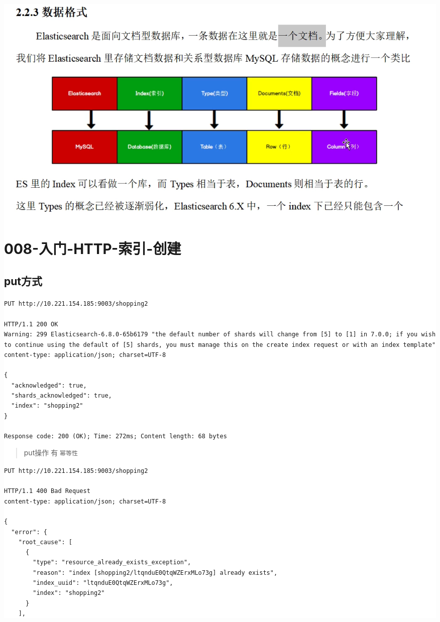 ![1629945016091](README/1629945016091.png)

# 008-入门-HTTP-索引-创建

## put方式

```http
PUT http://10.221.154.185:9003/shopping2

HTTP/1.1 200 OK
Warning: 299 Elasticsearch-6.8.0-65b6179 "the default number of shards will change from [5] to [1] in 7.0.0; if you wish to continue using the default of [5] shards, you must manage this on the create index request or with an index template"
content-type: application/json; charset=UTF-8

{
  "acknowledged": true,
  "shards_acknowledged": true,
  "index": "shopping2"
}

Response code: 200 (OK); Time: 272ms; Content length: 68 bytes
```

> put操作 有 `幂等性`

```http
PUT http://10.221.154.185:9003/shopping2

HTTP/1.1 400 Bad Request
content-type: application/json; charset=UTF-8

{
  "error": {
    "root_cause": [
      {
        "type": "resource_already_exists_exception",
        "reason": "index [shopping2/ltqnduE0QtqWZErxMLo73g] already exists",
        "index_uuid": "ltqnduE0QtqWZErxMLo73g",
        "index": "shopping2"
      }
    ],
```
